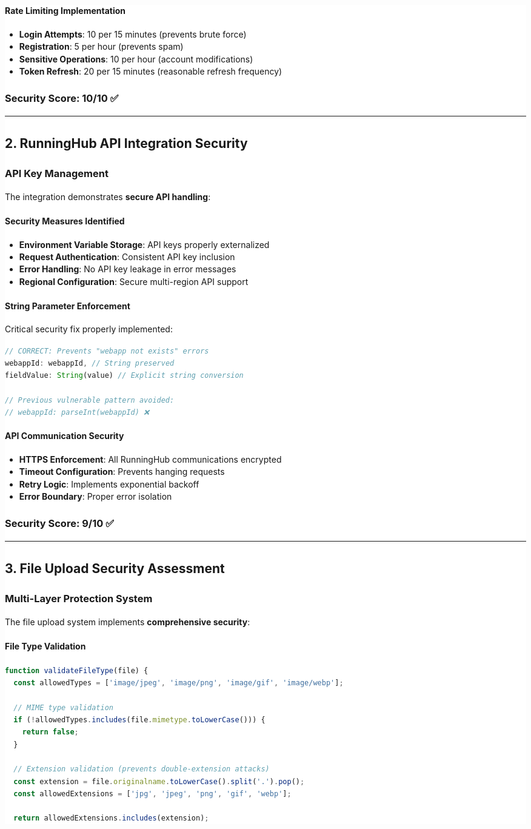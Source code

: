 #### Rate Limiting Implementation
- **Login Attempts**: 10 per 15 minutes (prevents brute force)
- **Registration**: 5 per hour (prevents spam)
- **Sensitive Operations**: 10 per hour (account modifications)
- **Token Refresh**: 20 per 15 minutes (reasonable refresh frequency)

### Security Score: **10/10** ✅

---

## 2. RunningHub API Integration Security

### API Key Management
The integration demonstrates **secure API handling**:

#### Security Measures Identified
- **Environment Variable Storage**: API keys properly externalized
- **Request Authentication**: Consistent API key inclusion
- **Error Handling**: No API key leakage in error messages
- **Regional Configuration**: Secure multi-region API support

#### String Parameter Enforcement
Critical security fix properly implemented:
```javascript
// CORRECT: Prevents "webapp not exists" errors
webappId: webappId, // String preserved
fieldValue: String(value) // Explicit string conversion

// Previous vulnerable pattern avoided:
// webappId: parseInt(webappId) ❌ 
```

#### API Communication Security
- **HTTPS Enforcement**: All RunningHub communications encrypted
- **Timeout Configuration**: Prevents hanging requests
- **Retry Logic**: Implements exponential backoff
- **Error Boundary**: Proper error isolation

### Security Score: **9/10** ✅

---

## 3. File Upload Security Assessment

### Multi-Layer Protection System
The file upload system implements **comprehensive security**:

#### File Type Validation
```javascript
function validateFileType(file) {
  const allowedTypes = ['image/jpeg', 'image/png', 'image/gif', 'image/webp'];
  
  // MIME type validation
  if (!allowedTypes.includes(file.mimetype.toLowerCase())) {
    return false;
  }
  
  // Extension validation (prevents double-extension attacks)
  const extension = file.originalname.toLowerCase().split('.').pop();
  const allowedExtensions = ['jpg', 'jpeg', 'png', 'gif', 'webp'];
  
  return allowedExtensions.includes(extension);
```
